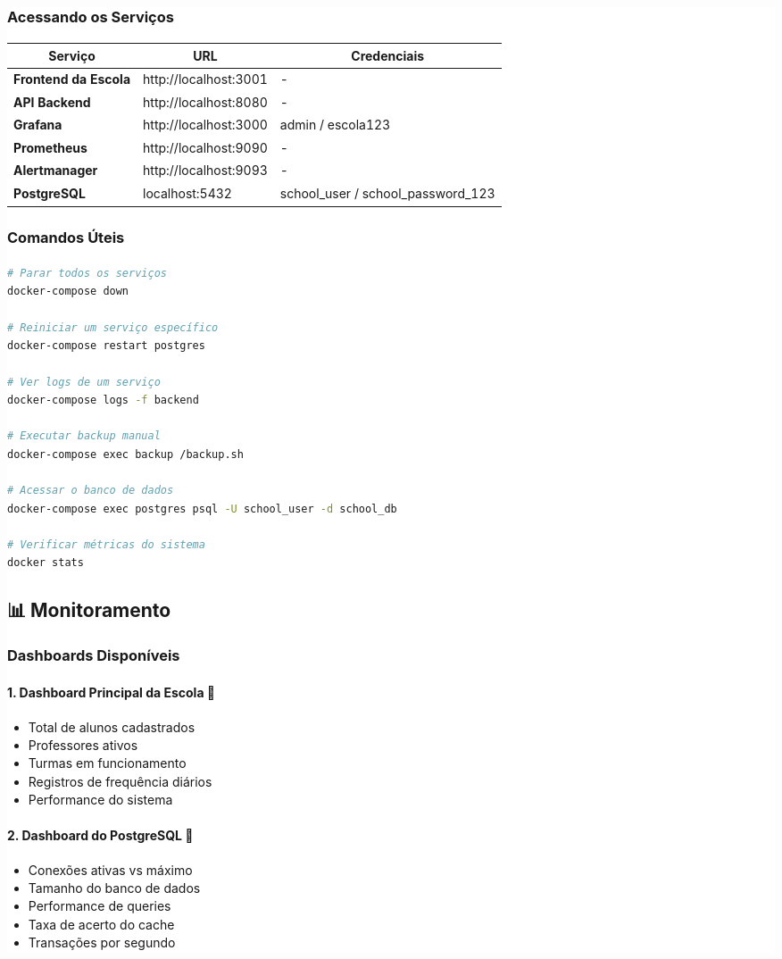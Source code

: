 ### Acessando os Serviços

| Serviço | URL | Credenciais |
|---------|-----|-------------|
| **Frontend da Escola** | http://localhost:3001 | - |
| **API Backend** | http://localhost:8080 | - |
| **Grafana** | http://localhost:3000 | admin / escola123 |
| **Prometheus** | http://localhost:9090 | - |
| **Alertmanager** | http://localhost:9093 | - |
| **PostgreSQL** | localhost:5432 | school_user / school_password_123 |

### Comandos Úteis

```bash
# Parar todos os serviços
docker-compose down

# Reiniciar um serviço específico
docker-compose restart postgres

# Ver logs de um serviço
docker-compose logs -f backend

# Executar backup manual
docker-compose exec backup /backup.sh

# Acessar o banco de dados
docker-compose exec postgres psql -U school_user -d school_db

# Verificar métricas do sistema
docker stats
```

## 📊 Monitoramento

### Dashboards Disponíveis

#### 1. **Dashboard Principal da Escola** 🏫
- Total de alunos cadastrados
- Professores ativos
- Turmas em funcionamento
- Registros de frequência diários
- Performance do sistema

#### 2. **Dashboard do PostgreSQL** 🐘
- Conexões ativas vs máximo
- Tamanho do banco de dados
- Performance de queries
- Taxa de acerto do cache
- Transações por segundo
